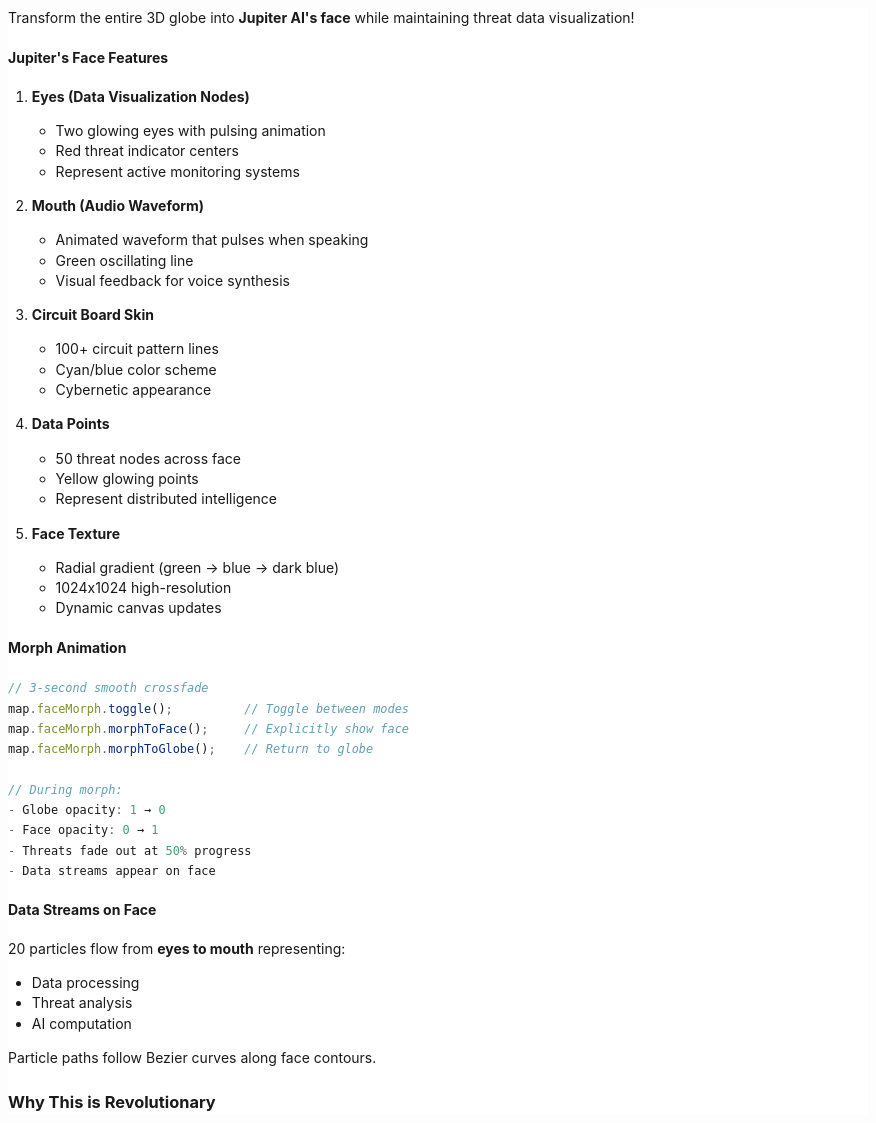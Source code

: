 Transform the entire 3D globe into **Jupiter AI's face** while maintaining threat data visualization!

#### **Jupiter's Face Features**

1. **Eyes (Data Visualization Nodes)**
   - Two glowing eyes with pulsing animation
   - Red threat indicator centers
   - Represent active monitoring systems

2. **Mouth (Audio Waveform)**
   - Animated waveform that pulses when speaking
   - Green oscillating line
   - Visual feedback for voice synthesis

3. **Circuit Board Skin**
   - 100+ circuit pattern lines
   - Cyan/blue color scheme
   - Cybernetic appearance

4. **Data Points**
   - 50 threat nodes across face
   - Yellow glowing points
   - Represent distributed intelligence

5. **Face Texture**
   - Radial gradient (green → blue → dark blue)
   - 1024x1024 high-resolution
   - Dynamic canvas updates

#### **Morph Animation**

```javascript
// 3-second smooth crossfade
map.faceMorph.toggle();          // Toggle between modes
map.faceMorph.morphToFace();     // Explicitly show face
map.faceMorph.morphToGlobe();    // Return to globe

// During morph:
- Globe opacity: 1 → 0
- Face opacity: 0 → 1
- Threats fade out at 50% progress
- Data streams appear on face
```

#### **Data Streams on Face**

20 particles flow from **eyes to mouth** representing:
- Data processing
- Threat analysis
- AI computation

Particle paths follow Bezier curves along face contours.

### **Why This is Revolutionary**
